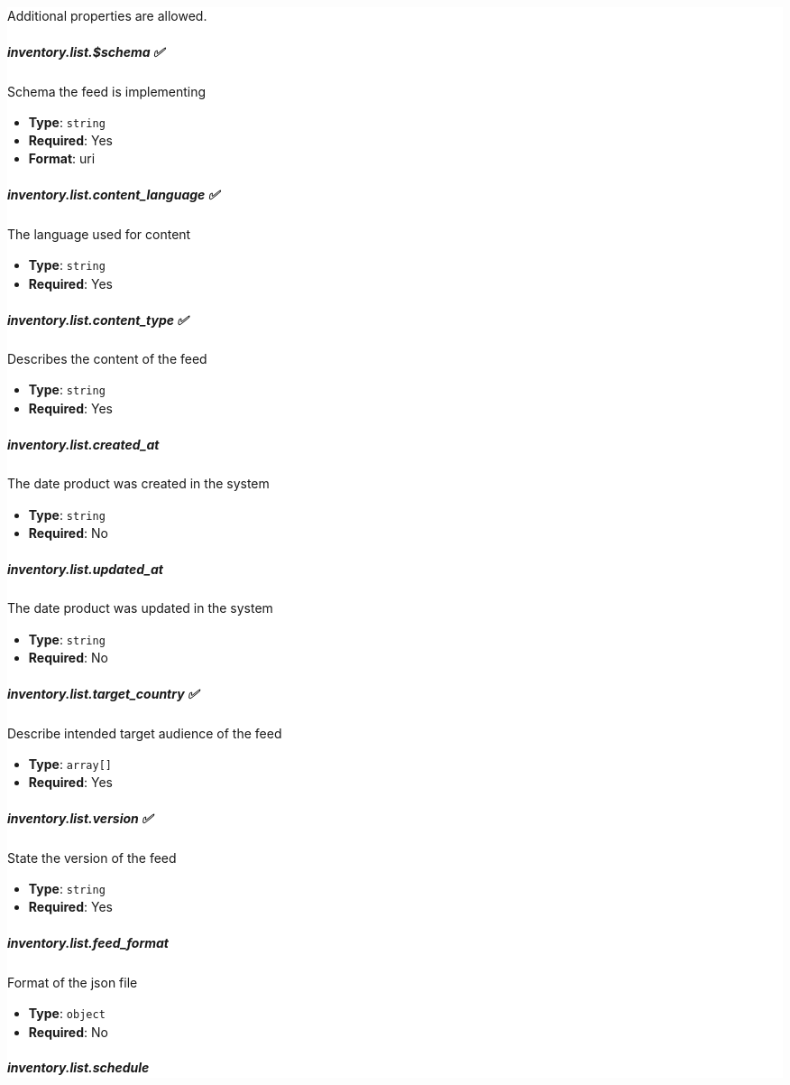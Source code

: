 Additional properties are allowed.

##### inventory.list.$schema :white_check_mark: 

Schema the feed is implementing

* **Type**: `string`
* **Required**: Yes
* **Format**: uri

##### inventory.list.content_language :white_check_mark: 

The language used for content

* **Type**: `string`
* **Required**: Yes

##### inventory.list.content_type :white_check_mark: 

Describes the content of the feed

* **Type**: `string`
* **Required**: Yes

##### inventory.list.created_at

The date product was created in the system

* **Type**: `string`
* **Required**: No

##### inventory.list.updated_at

The date product was updated in the system

* **Type**: `string`
* **Required**: No

##### inventory.list.target_country :white_check_mark: 

Describe intended target audience of the feed

* **Type**: `array[]`
* **Required**: Yes

##### inventory.list.version :white_check_mark: 

State the version of the feed

* **Type**: `string`
* **Required**: Yes

##### inventory.list.feed_format

Format of the json file

* **Type**: `object`
* **Required**: No

##### inventory.list.schedule
